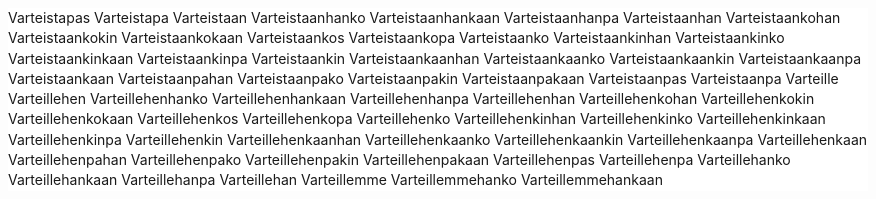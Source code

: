 Varteistapas
Varteistapa
Varteistaan
Varteistaanhanko
Varteistaanhankaan
Varteistaanhanpa
Varteistaanhan
Varteistaankohan
Varteistaankokin
Varteistaankokaan
Varteistaankos
Varteistaankopa
Varteistaanko
Varteistaankinhan
Varteistaankinko
Varteistaankinkaan
Varteistaankinpa
Varteistaankin
Varteistaankaanhan
Varteistaankaanko
Varteistaankaankin
Varteistaankaanpa
Varteistaankaan
Varteistaanpahan
Varteistaanpako
Varteistaanpakin
Varteistaanpakaan
Varteistaanpas
Varteistaanpa
Varteille
Varteillehen
Varteillehenhanko
Varteillehenhankaan
Varteillehenhanpa
Varteillehenhan
Varteillehenkohan
Varteillehenkokin
Varteillehenkokaan
Varteillehenkos
Varteillehenkopa
Varteillehenko
Varteillehenkinhan
Varteillehenkinko
Varteillehenkinkaan
Varteillehenkinpa
Varteillehenkin
Varteillehenkaanhan
Varteillehenkaanko
Varteillehenkaankin
Varteillehenkaanpa
Varteillehenkaan
Varteillehenpahan
Varteillehenpako
Varteillehenpakin
Varteillehenpakaan
Varteillehenpas
Varteillehenpa
Varteillehanko
Varteillehankaan
Varteillehanpa
Varteillehan
Varteillemme
Varteillemmehanko
Varteillemmehankaan